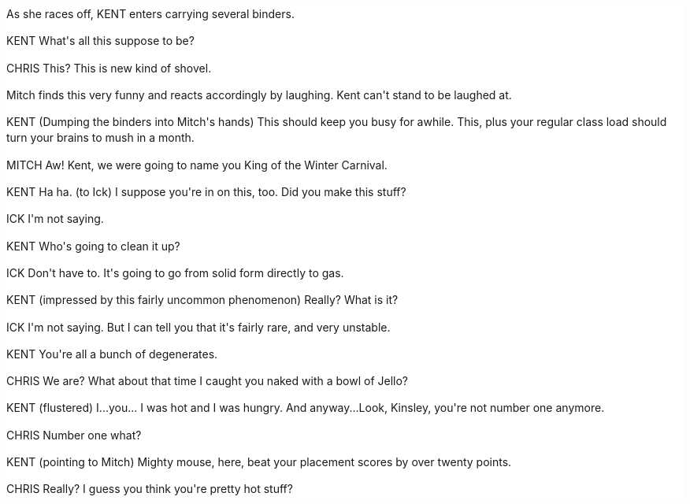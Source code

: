 As she races off, KENT enters carrying several binders.

KENT
What's all this suppose to be?

CHRIS
This? This is new kind of shovel.

Mitch finds this very funny and reacts accordingly by laughing.
Kent can't stand to be laughed at.

KENT
(Dumping the binders into Mitch's hands)
This should keep you busy for awhile. This, plus your regular class load should turn your brains to mush in a month.

MITCH
Aw! Kent, we were going to name you King of the Winter Carnival.

KENT
Ha ha.
(to Ick)
I suppose you're in on this, too. Did you make this stuff?


ICK 
I'm not saying.

KENT
Who's going to clean it up?

ICK 
Don't have to. It's going to go from solid form directly to gas.

KENT
(impressed by this fairly uncommon phenomenon)
Really? What is it?

ICK 
I'm not saying. But I can tell you that it's fairly rare, and very unstable.

KENT
You're all a bunch of degenerates.

CHRIS
We are? What about that time I caught you naked with a bowl of Jello?

KENT
(flustered)
I...you... I was hot and I was hungry. And anyway...Look, Kinsley, you're not number one anymore.

CHRIS
Number one what?

KENT
(pointing to Mitch)
Mighty mouse, here, beat your placement scores by over twenty points.

CHRIS
Really? I guess you think you're pretty hot stuff?

